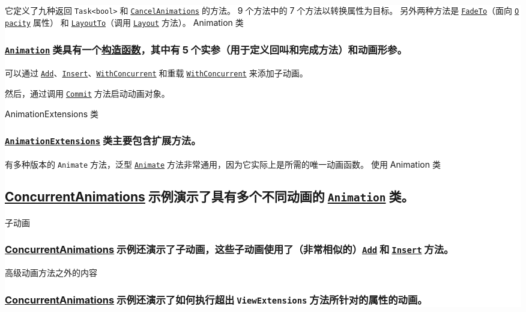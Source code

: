 它定义了九种返回 `Task<bool>` 和 [`CancelAnimations`](xref:Xamarin.Forms.ViewExtensions.CancelAnimations(Xamarin.Forms.VisualElement)) 的方法。 9 个方法中的 7 个方法以转换属性为目标。 另外两种方法是 [`FadeTo`](xref:Xamarin.Forms.ViewExtensions.FadeTo(Xamarin.Forms.VisualElement,System.Double,System.UInt32,Xamarin.Forms.Easing))（面向 [`Opacity`](xref:Xamarin.Forms.VisualElement.Opacity) 属性） 和 [`LayoutTo`](xref:Xamarin.Forms.ViewExtensions.LayoutTo(Xamarin.Forms.VisualElement,Xamarin.Forms.Rectangle,System.UInt32,Xamarin.Forms.Easing))（调用 [`Layout`](xref:Xamarin.Forms.VisualElement.Layout(Xamarin.Forms.Rectangle)) 方法）。 Animation 类

### <a name="animation-class"></a>[`Animation`](xref:Xamarin.Forms.AnimationExtensions) 类具有一个[构造函数](xref:Xamarin.Forms.Animation.%23ctor(System.Action{System.Double},System.Double,System.Double,Xamarin.Forms.Easing,System.Action))，其中有 5 个实参（用于定义回叫和完成方法）和动画形参。

可以通过 [`Add`](xref:Xamarin.Forms.Animation.Add(System.Double,System.Double,Xamarin.Forms.Animation))、[`Insert`](xref:Xamarin.Forms.Animation.Insert(System.Double,System.Double,Xamarin.Forms.Animation))、[`WithConcurrent`](xref:Xamarin.Forms.Animation.WithConcurrent(Xamarin.Forms.Animation,System.Double,System.Double)) 和重载 [`WithConcurrent`](xref:Xamarin.Forms.Animation.WithConcurrent(System.Action{System.Double},System.Double,System.Double,Xamarin.Forms.Easing,System.Double,System.Double)) 来添加子动画。

然后，通过调用 [`Commit`](xref:Xamarin.Forms.Animation.Commit(Xamarin.Forms.IAnimatable,System.String,System.UInt32,System.UInt32,Xamarin.Forms.Easing,System.Action{System.Double,System.Boolean},System.Func{System.Boolean})) 方法启动动画对象。

AnimationExtensions 类

### <a name="animationextensions-class"></a>[`AnimationExtensions`](xref:Xamarin.Forms.AnimationExtensions) 类主要包含扩展方法。

有多种版本的 `Animate` 方法，泛型 [`Animate`](xref:Xamarin.Forms.AnimationExtensions.Animate*) 方法非常通用，因为它实际上是所需的唯一动画函数。 使用 Animation 类

## <a name="working-with-the-animation-class"></a>[ConcurrentAnimations](https://github.com/xamarin/xamarin-forms-book-samples/tree/master/Chapter22/ConcurrentAnimations) 示例演示了具有多个不同动画的 [`Animation`](xref:Xamarin.Forms.Animation) 类。

子动画

### <a name="child-animations"></a>[ConcurrentAnimations](https://github.com/xamarin/xamarin-forms-book-samples/tree/master/Chapter22/ConcurrentAnimations) 示例还演示了子动画，这些子动画使用了（非常相似的）[`Add`](xref:Xamarin.Forms.Animation.Add(System.Double,System.Double,Xamarin.Forms.Animation)) 和 [`Insert`](xref:Xamarin.Forms.Animation.Insert(System.Double,System.Double,Xamarin.Forms.Animation)) 方法。

高级动画方法之外的内容

### <a name="beyond-the-high-level-animation-methods"></a>[ConcurrentAnimations](https://github.com/xamarin/xamarin-forms-book-samples/tree/master/Chapter22/ConcurrentAnimations) 示例还演示了如何执行超出 `ViewExtensions` 方法所针对的属性的动画。
